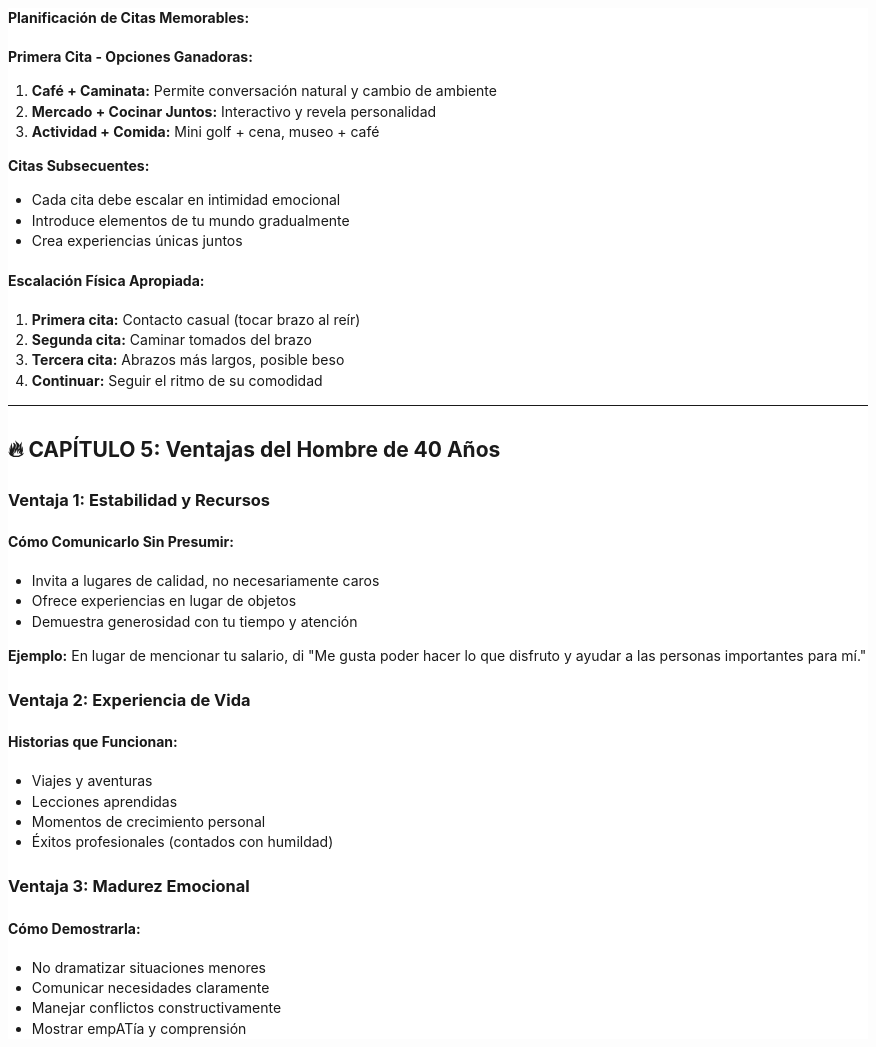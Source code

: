 #### **Planificación de Citas Memorables:**

**Primera Cita - Opciones Ganadoras:**

1. **Café + Caminata:** Permite conversación natural y cambio de ambiente
2. **Mercado + Cocinar Juntos:** Interactivo y revela personalidad
3. **Actividad + Comida:** Mini golf + cena, museo + café

**Citas Subsecuentes:**

* Cada cita debe escalar en intimidad emocional
* Introduce elementos de tu mundo gradualmente
* Crea experiencias únicas juntos

#### **Escalación Física Apropiada:**

1. **Primera cita:** Contacto casual (tocar brazo al reír)
2. **Segunda cita:** Caminar tomados del brazo
3. **Tercera cita:** Abrazos más largos, posible beso
4. **Continuar:** Seguir el ritmo de su comodidad

---

## 🔥 **CAPÍTULO 5: Ventajas del Hombre de 40 Años**

### **Ventaja 1: Estabilidad y Recursos**

#### **Cómo Comunicarlo Sin Presumir:**

* Invita a lugares de calidad, no necesariamente caros
* Ofrece experiencias en lugar de objetos
* Demuestra generosidad con tu tiempo y atención

**Ejemplo:** En lugar de mencionar tu salario, di "Me gusta poder hacer lo que disfruto y ayudar a las personas importantes para mí."

### **Ventaja 2: Experiencia de Vida**

#### **Historias que Funcionan:**

* Viajes y aventuras
* Lecciones aprendidas
* Momentos de crecimiento personal
* Éxitos profesionales (contados con humildad)

### **Ventaja 3: Madurez Emocional**

#### **Cómo Demostrarla:**

* No dramatizar situaciones menores
* Comunicar necesidades claramente
* Manejar conflictos constructivamente
* Mostrar empATía y comprensión
